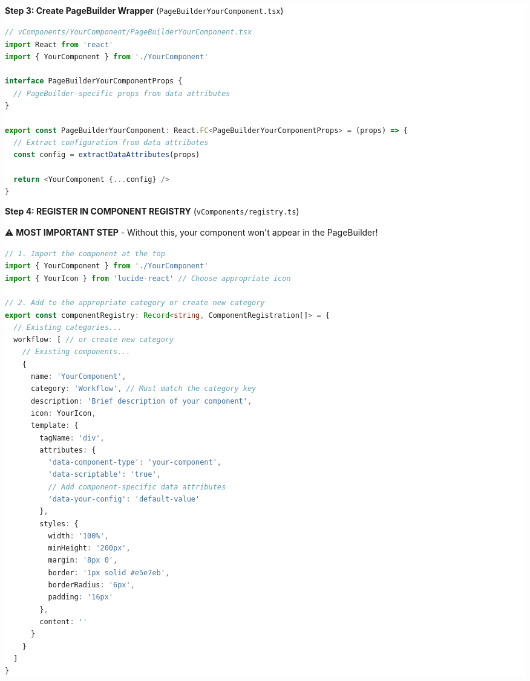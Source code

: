 **Step 3: Create PageBuilder Wrapper** (`PageBuilderYourComponent.tsx`)
```typescript
// vComponents/YourComponent/PageBuilderYourComponent.tsx
import React from 'react'
import { YourComponent } from './YourComponent'

interface PageBuilderYourComponentProps {
  // PageBuilder-specific props from data attributes
}

export const PageBuilderYourComponent: React.FC<PageBuilderYourComponentProps> = (props) => {
  // Extract configuration from data attributes
  const config = extractDataAttributes(props)
  
  return <YourComponent {...config} />
}
```

**Step 4: REGISTER IN COMPONENT REGISTRY** (`vComponents/registry.ts`)

⚠️ **MOST IMPORTANT STEP** - Without this, your component won't appear in the PageBuilder!

```typescript
// 1. Import the component at the top
import { YourComponent } from './YourComponent'
import { YourIcon } from 'lucide-react' // Choose appropriate icon

// 2. Add to the appropriate category or create new category
export const componentRegistry: Record<string, ComponentRegistration[]> = {
  // Existing categories...
  workflow: [ // or create new category
    // Existing components...
    {
      name: 'YourComponent',
      category: 'Workflow', // Must match the category key
      description: 'Brief description of your component',
      icon: YourIcon,
      template: {
        tagName: 'div',
        attributes: {
          'data-component-type': 'your-component',
          'data-scriptable': 'true',
          // Add component-specific data attributes
          'data-your-config': 'default-value'
        },
        styles: {
          width: '100%',
          minHeight: '200px',
          margin: '8px 0',
          border: '1px solid #e5e7eb',
          borderRadius: '6px',
          padding: '16px'
        },
        content: ''
      }
    }
  ]
}
```
